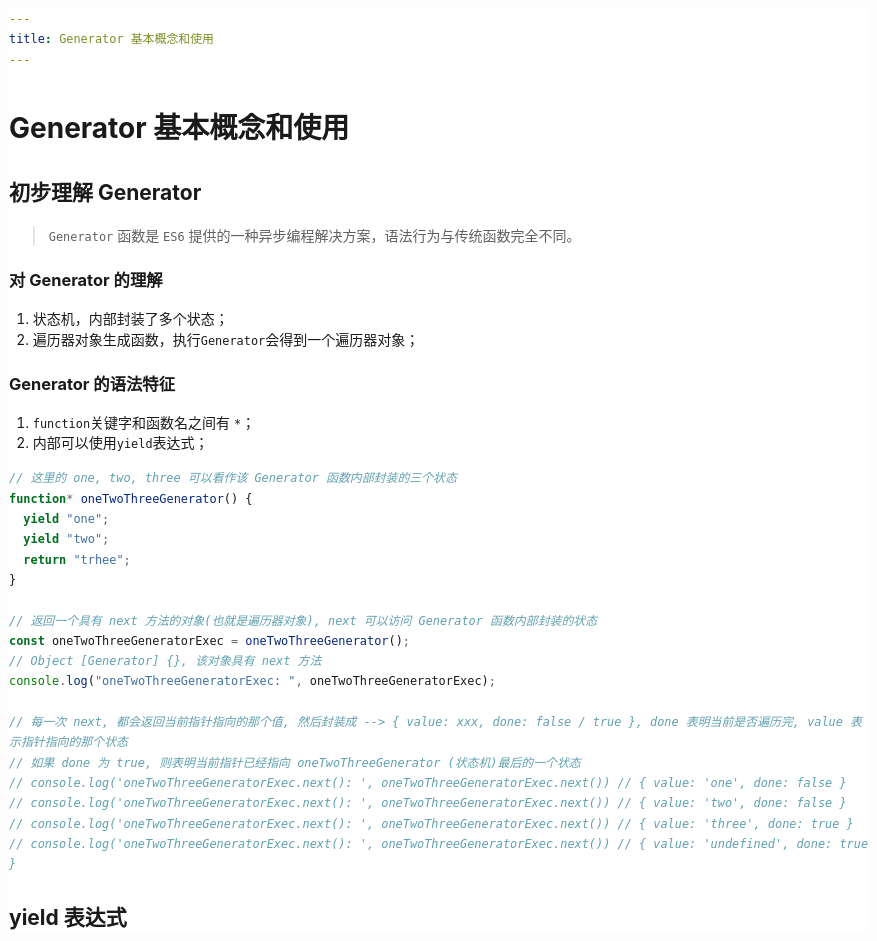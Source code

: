 ```yaml
---
title: Generator 基本概念和使用
---
```


[ES6-Generator]: https://es6.ruanyifeng.com/#docs/generator
[ES6-Generator-Async]: https://es6.ruanyifeng.com/#docs/generator-async
[ES6-Iterator-for...of]: https://es6.ruanyifeng.com/#docs/iterator

# Generator 基本概念和使用

## 初步理解 Generator

> `Generator` 函数是 `ES6` 提供的一种异步编程解决方案，语法行为与传统函数完全不同。

### 对 Generator 的理解

1. 状态机，内部封装了多个状态；
2. 遍历器对象生成函数，执行`Generator`会得到一个遍历器对象；

### Generator 的语法特征

1. `function`关键字和函数名之间有 `*`；
2. 内部可以使用`yield`表达式；

```js
// 这里的 one, two, three 可以看作该 Generator 函数内部封装的三个状态
function* oneTwoThreeGenerator() {
  yield "one";
  yield "two";
  return "trhee";
}

// 返回一个具有 next 方法的对象(也就是遍历器对象), next 可以访问 Generator 函数内部封装的状态
const oneTwoThreeGeneratorExec = oneTwoThreeGenerator();
// Object [Generator] {}, 该对象具有 next 方法
console.log("oneTwoThreeGeneratorExec: ", oneTwoThreeGeneratorExec);

// 每一次 next, 都会返回当前指针指向的那个值, 然后封装成 --> { value: xxx, done: false / true }, done 表明当前是否遍历完, value 表示指针指向的那个状态
// 如果 done 为 true, 则表明当前指针已经指向 oneTwoThreeGenerator (状态机)最后的一个状态
// console.log('oneTwoThreeGeneratorExec.next(): ', oneTwoThreeGeneratorExec.next()) // { value: 'one', done: false }
// console.log('oneTwoThreeGeneratorExec.next(): ', oneTwoThreeGeneratorExec.next()) // { value: 'two', done: false }
// console.log('oneTwoThreeGeneratorExec.next(): ', oneTwoThreeGeneratorExec.next()) // { value: 'three', done: true }
// console.log('oneTwoThreeGeneratorExec.next(): ', oneTwoThreeGeneratorExec.next()) // { value: 'undefined', done: true }
```

## yield 表达式
